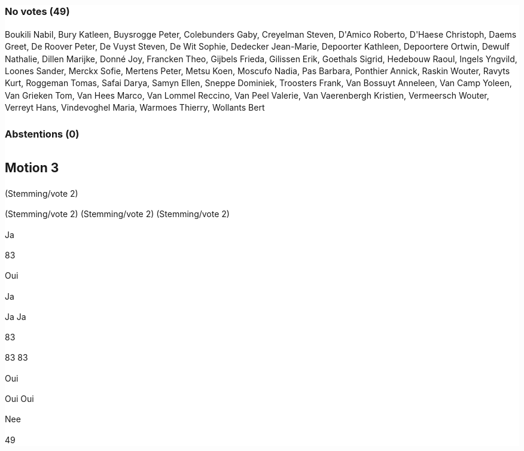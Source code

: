 ### No votes (49)

Boukili Nabil, Bury Katleen, Buysrogge Peter, Colebunders Gaby, Creyelman Steven, D'Amico Roberto, D'Haese Christoph, Daems Greet, De Roover Peter, De Vuyst Steven, De Wit Sophie, Dedecker Jean-Marie, Depoorter Kathleen, Depoortere Ortwin, Dewulf Nathalie, Dillen Marijke, Donné Joy, Francken Theo, Gijbels Frieda, Gilissen Erik, Goethals Sigrid, Hedebouw Raoul, Ingels Yngvild, Loones Sander, Merckx Sofie, Mertens Peter, Metsu Koen, Moscufo Nadia, Pas Barbara, Ponthier Annick, Raskin Wouter, Ravyts Kurt, Roggeman Tomas, Safai Darya, Samyn Ellen, Sneppe Dominiek, Troosters Frank, Van Bossuyt Anneleen, Van Camp Yoleen, Van Grieken Tom, Van Hees Marco, Van Lommel Reccino, Van Peel Valerie, Van Vaerenbergh Kristien, Vermeersch Wouter, Verreyt Hans, Vindevoghel Maria, Warmoes Thierry, Wollants Bert

### Abstentions (0)




## Motion 3


(Stemming/vote 2)

(Stemming/vote 2)
(Stemming/vote 2)
(Stemming/vote 2)



Ja


83


Oui



Ja

Ja
Ja


83

83
83


Oui

Oui
Oui



Nee


49

